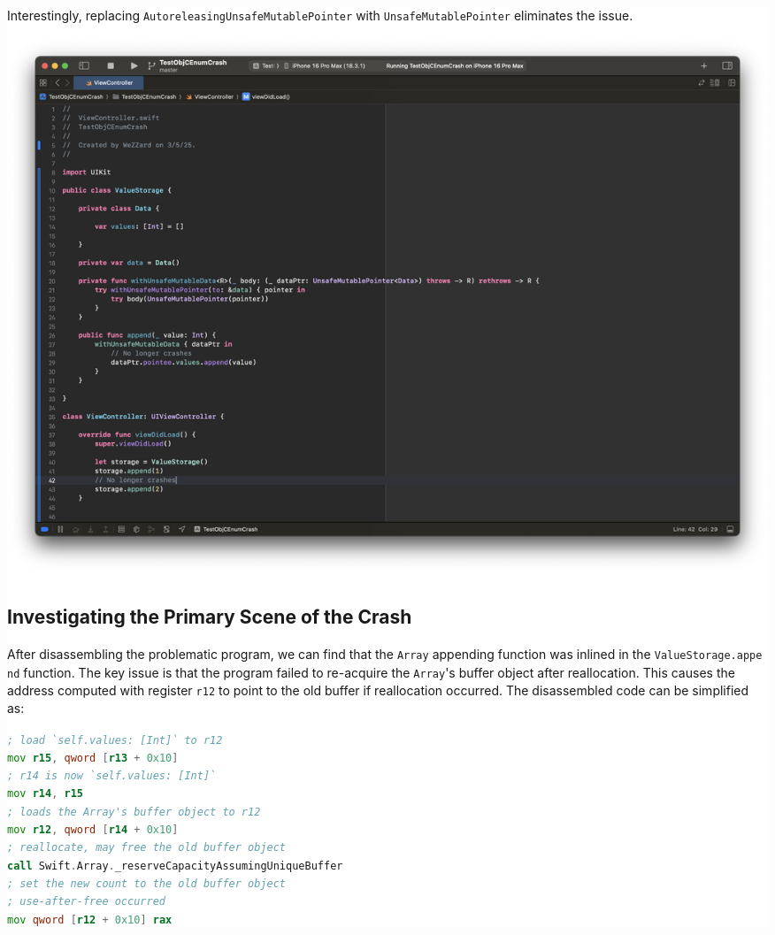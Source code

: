 
Interestingly, replacing `AutoreleasingUnsafeMutablePointer` with
`UnsafeMutablePointer` eliminates the issue.

![No UAF Issue](no-uaf-issue.png 'No UAF Issue Occurred')

## Investigating the Primary Scene of the Crash

After disassembling the problematic program, we can find that the `Array`
appending function was inlined in the `ValueStorage.append` function. The
key issue is that the program failed to re-acquire the `Array`'s buffer
object after reallocation. This causes the address computed with register
`r12` to point to the old buffer if reallocation occurred. The
disassembled code can be simplified as:

```asm
; load `self.values: [Int]` to r12
mov r15, qword [r13 + 0x10]
; r14 is now `self.values: [Int]`
mov r14, r15
; loads the Array's buffer object to r12
mov r12, qword [r14 + 0x10]
; reallocate, may free the old buffer object
call Swift.Array._reserveCapacityAssumingUniqueBuffer
; set the new count to the old buffer object
; use-after-free occurred
mov qword [r12 + 0x10] rax
```
